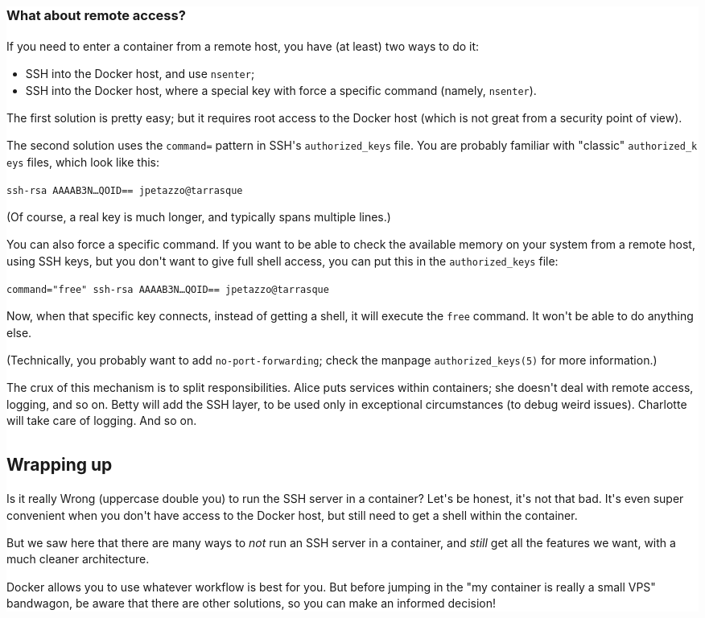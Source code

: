 
### What about remote access?

If you need to enter a container from a remote host, you have (at least)
two ways to do it:

- SSH into the Docker host, and use `nsenter`;
- SSH into the Docker host, where a special key with force a specific
  command (namely, `nsenter`).

The first solution is pretty easy; but it requires root access to the
Docker host (which is not great from a security point of view).

The second solution uses the `command=` pattern in SSH's `authorized_keys`
file. You are probably familiar with "classic" `authorized_keys` files,
which look like this:

    ssh-rsa AAAAB3N…QOID== jpetazzo@tarrasque

(Of course, a real key is much longer, and typically spans multiple lines.)

You can also force a specific command. If you want to be able to check
the available memory on your system from a remote host, using SSH keys,
but you don't want to give full shell access, you can put this in the
`authorized_keys` file:

    command="free" ssh-rsa AAAAB3N…QOID== jpetazzo@tarrasque

Now, when that specific key connects, instead of getting a shell, it will
execute the `free` command. It won't be able to do anything else.

(Technically, you probably want to add `no-port-forwarding`; check the
manpage `authorized_keys(5)` for more information.)

The crux of this mechanism is to split responsibilities. Alice puts
services within containers; she doesn't deal with remote access, logging,
and so on. Betty will add the SSH layer, to be used only in exceptional
circumstances (to debug weird issues). Charlotte will take care of 
logging. And so on.


## Wrapping up

Is it really Wrong (uppercase double you) to run the SSH server in
a container? Let's be honest, it's not that bad. It's even super
convenient when you don't have access to the Docker host, but still
need to get a shell within the container.

But we saw here that there are many ways to *not* run an SSH server
in a container, and *still* get all the features we want, with a
much cleaner architecture.

Docker allows you to use whatever workflow is best for you. But
before jumping in the "my container is really a small VPS" bandwagon,
be aware that there are other solutions, so you can make an
informed decision!
